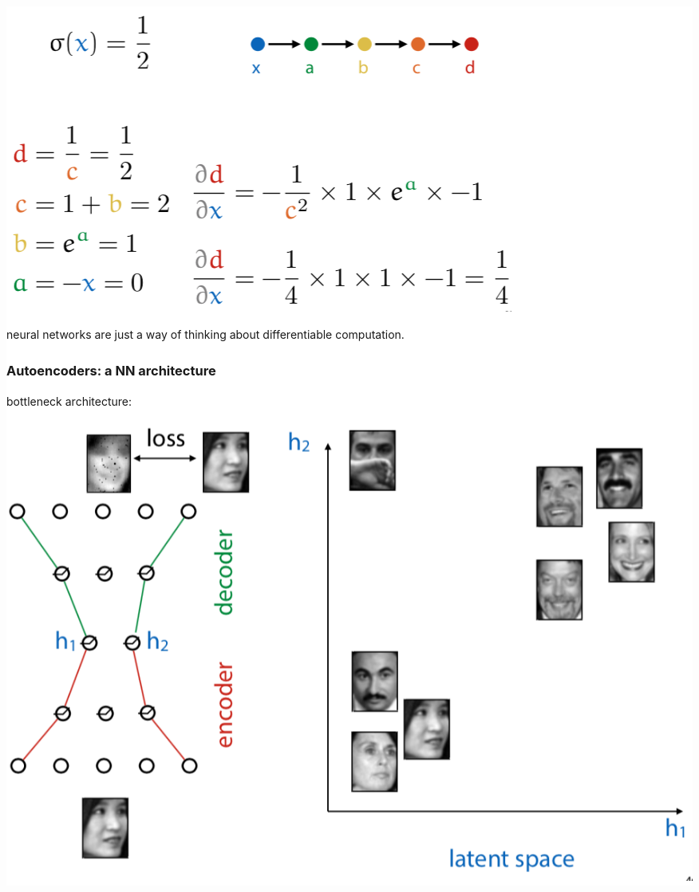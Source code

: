 ![image](backpropagation-calculation.png)

neural networks are just a way of thinking about differentiable computation.

### Autoencoders: a NN architecture
bottleneck architecture:

![image](autoencoder-architecture.png)
